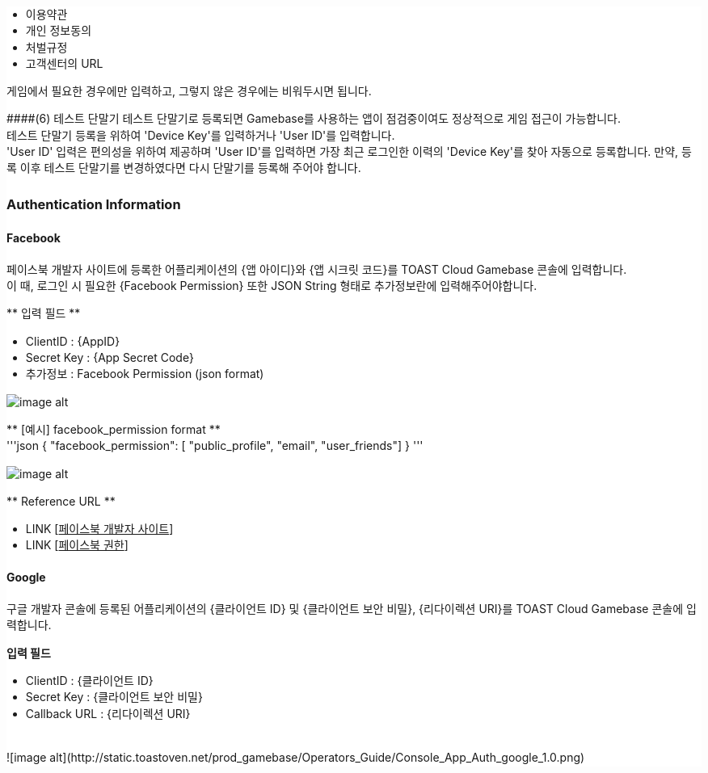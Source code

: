 - 이용약관 <br/>
- 개인 정보동의 <br/>
- 처벌규정 <br/>
- 고객센터의 URL <br/>
 
게임에서 필요한 경우에만 입력하고, 그렇지 않은 경우에는 비워두시면 됩니다.<br />


####(6) 테스트 단말기
테스트 단말기로 등록되면 Gamebase를 사용하는 앱이 점검중이여도 정상적으로 게임 접근이 가능합니다.<br />
테스트 단말기 등록을 위하여 'Device Key'를 입력하거나 'User ID'를 입력합니다. <br/>
'User ID' 입력은 편의성을 위하여 제공하며 'User ID'를 입력하면 가장 최근 로그인한 이력의 'Device Key'를 찾아 자동으로 등록합니다. 만약, 등록 이후 테스트 단말기를 변경하였다면 다시 단말기를 등록해 주어야 합니다.
<br />

### Authentication Information

#### Facebook
페이스북 개발자 사이트에 등록한 어플리케이션의 {앱 아이디}와 {앱 시크릿 코드}를 TOAST Cloud Gamebase 콘솔에 입력합니다.<br />
이 때, 로그인 시 필요한 {Facebook Permission} 또한 JSON String 형태로 추가정보란에 입력해주어야합니다.<br />

** 입력 필드 ** <br />

- ClientID : {AppID} <br />
- Secret Key : {App Secret Code} <br />
- 추가정보 : Facebook Permission (json format) <br />


![image alt](http://static.toastoven.net/prod_gamebase/Operators_Guide/Console_App_Auth_google_1.0.png)

** [예시] facebook_permission format **<br />
'''json
{ "facebook_permission": [ "public_profile", "email", "user_friends"] }
'''

![image alt](http://static.toastoven.net/prod_gamebase/Operators_Guide/Console_App_Auth_facebook_1.0.png)

** Reference URL **<br />

- LINK [[페이스북 개발자 사이트](https://developers.facebook.com/)]<br />
- LINK [[페이스북 권한](https://developers.facebook.com/docs/facebook-login/permissions/)]<br />




#### Google
구글 개발자 콘솔에 등록된 어플리케이션의 {클라이언트 ID} 및 {클라이언트 보안 비밀}, {리다이렉션 URI}를 TOAST Cloud Gamebase 콘솔에 입력합니다.<br />

**입력 필드**<br />

- ClientID : {클라이언트 ID}<br />
- Secret Key : {클라이언트 보안 비밀}<br />
- Callback URL : {리다이렉션 URI}
<br />
![image alt](http://static.toastoven.net/prod_gamebase/Operators_Guide/Console_App_Auth_google_1.0.png)
